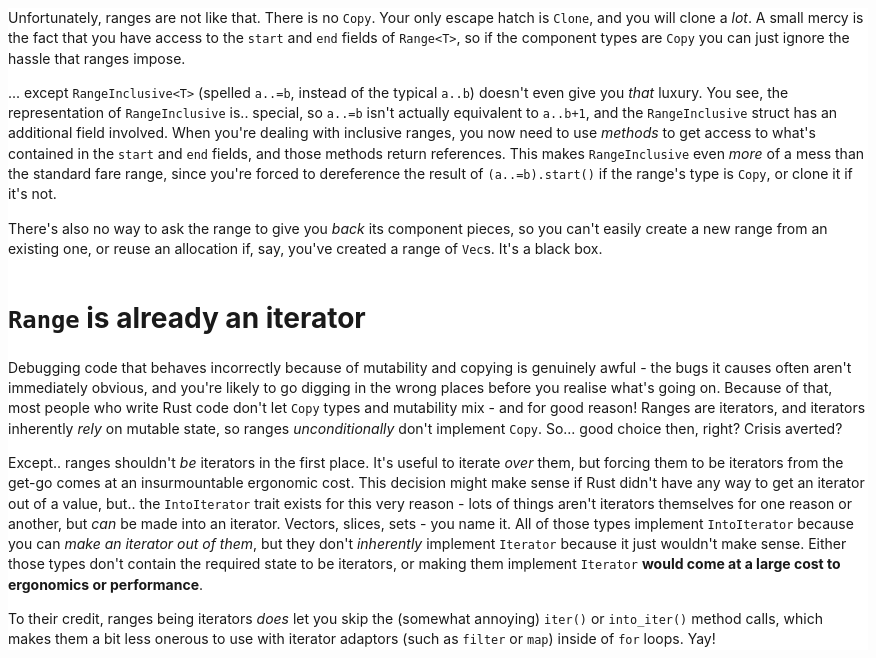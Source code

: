 Unfortunately, ranges are not like that. There is no `Copy`. Your only escape hatch is `Clone`, and you will clone a
*lot*. A small mercy is the fact that you have access to the `start` and `end` fields of `Range<T>`, so if the component
types are `Copy` you can just ignore the hassle that ranges impose.

... except `RangeInclusive<T>` (spelled `a..=b`, instead of the typical `a..b`) doesn't even give you *that* luxury. You
see, the representation of `RangeInclusive` is.. special, so `a..=b` isn't actually equivalent to `a..b+1`, and the
`RangeInclusive` struct has an additional field involved. When you're dealing with inclusive ranges, you now need to use
*methods* to get access to what's contained in the `start` and `end` fields, and those methods return references. This
makes `RangeInclusive` even *more* of a mess than the standard fare range, since you're forced to dereference the result
of `(a..=b).start()` if the range's type is `Copy`, or clone it if it's not.

There's also no way to ask the range to give you *back* its component pieces, so you can't easily create a new range
from an existing one, or reuse an allocation if, say, you've created a range of `Vec`s. It's a black box.

# `Range` is already an iterator

Debugging code that behaves incorrectly because of mutability and copying is genuinely awful - the bugs it causes often
aren't immediately obvious, and you're likely to go digging in the wrong places before you realise what's going on.
Because of that, most people who write Rust code don't let `Copy` types and mutability mix - and for good reason! Ranges
are iterators, and iterators inherently *rely* on mutable state, so ranges *unconditionally* don't implement `Copy`.
So... good choice then, right? Crisis averted?

Except.. ranges shouldn't *be* iterators in the first place. It's useful to iterate *over* them, but forcing them to be
iterators from the get-go comes at an insurmountable ergonomic cost. This decision might make sense if Rust didn't have
any way to get an iterator out of a value, but.. the `IntoIterator` trait exists for this very reason - lots of things
aren't iterators themselves for one reason or another, but *can* be made into an iterator. Vectors, slices, sets - you
name it. All of those types implement `IntoIterator` because you can *make an iterator out of them*, but they don't
*inherently* implement `Iterator` because it just wouldn't make sense. Either those types don't contain the required
state to be iterators, or making them implement `Iterator` **would come at a large cost to ergonomics or performance**.

To their credit, ranges being iterators *does* let you skip the (somewhat annoying) `iter()` or `into_iter()` method
calls, which makes them a bit less onerous to use with iterator adaptors (such as `filter` or `map`) inside of `for`
loops. Yay!
